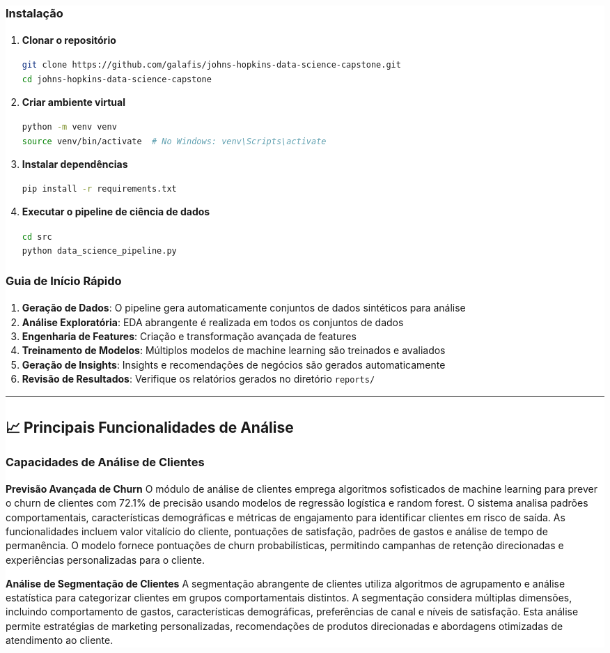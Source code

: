 ### Instalação

1.  **Clonar o repositório**
    ```bash
    git clone https://github.com/galafis/johns-hopkins-data-science-capstone.git
    cd johns-hopkins-data-science-capstone
    ```

2.  **Criar ambiente virtual**
    ```bash
    python -m venv venv
    source venv/bin/activate  # No Windows: venv\Scripts\activate
    ```

3.  **Instalar dependências**
    ```bash
    pip install -r requirements.txt
    ```

4.  **Executar o pipeline de ciência de dados**
    ```bash
    cd src
    python data_science_pipeline.py
    ```

### Guia de Início Rápido

1.  **Geração de Dados**: O pipeline gera automaticamente conjuntos de dados sintéticos para análise
2.  **Análise Exploratória**: EDA abrangente é realizada em todos os conjuntos de dados
3.  **Engenharia de Features**: Criação e transformação avançada de features
4.  **Treinamento de Modelos**: Múltiplos modelos de machine learning são treinados e avaliados
5.  **Geração de Insights**: Insights e recomendações de negócios são gerados automaticamente
6.  **Revisão de Resultados**: Verifique os relatórios gerados no diretório `reports/`

---

## 📈 Principais Funcionalidades de Análise

### Capacidades de Análise de Clientes

**Previsão Avançada de Churn**
O módulo de análise de clientes emprega algoritmos sofisticados de machine learning para prever o churn de clientes com 72.1% de precisão usando modelos de regressão logística e random forest. O sistema analisa padrões comportamentais, características demográficas e métricas de engajamento para identificar clientes em risco de saída. As funcionalidades incluem valor vitalício do cliente, pontuações de satisfação, padrões de gastos e análise de tempo de permanência. O modelo fornece pontuações de churn probabilísticas, permitindo campanhas de retenção direcionadas e experiências personalizadas para o cliente.

**Análise de Segmentação de Clientes**
A segmentação abrangente de clientes utiliza algoritmos de agrupamento e análise estatística para categorizar clientes em grupos comportamentais distintos. A segmentação considera múltiplas dimensões, incluindo comportamento de gastos, características demográficas, preferências de canal e níveis de satisfação. Esta análise permite estratégias de marketing personalizadas, recomendações de produtos direcionadas e abordagens otimizadas de atendimento ao cliente.
